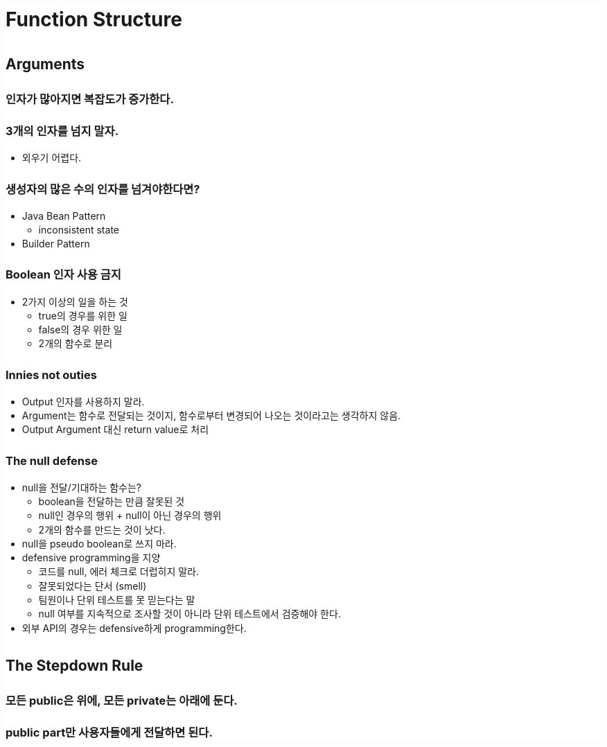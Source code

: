 # Function Structure

## Arguments

### 인자가 많아지면 복잡도가 증가한다.

### 3개의 인자를 넘지 말자.

* 외우기 어렵다.

### 생성자의 많은 수의 인자를 넘겨야한다면?

* Java Bean Pattern
  * inconsistent state
* Builder Pattern

### Boolean 인자 사용 금지

* 2가지 이상의 일을 하는 것
  * true의 경우를 위한 일
  * false의 경우 위한 일
  * 2개의 함수로 분리

### Innies not outies

* Output 인자를 사용하지 말라.
* Argument는 함수로 전달되는 것이지, 함수로부터 변경되어 나오는 것이라고는 생각하지 않음.
* Output Argument 대신 return value로 처리

### The null defense

* null을 전달/기대하는 함수는?
  * boolean을 전달하는 만큼 잘못된 것
  * null인 경우의 행위 + null이 아닌 경우의 행위
  * 2개의 함수를 만드는 것이 낫다.
* null을 pseudo boolean로 쓰지 마라.
* defensive programming을 지양
  * 코드를 null, 에러 체크로 더럽히지 말라.
  * 잘못되었다는 단서 (smell)
  * 팀원이나 단위 테스트를 못 믿는다는 말
  * null 여부를 지속적으로 조사할 것이 아니라 단위 테스트에서 검증해야 한다.
* 외부 API의 경우는 defensive하게 programming한다.



## The Stepdown Rule

### 모든 public은 위에, 모든 private는 아래에 둔다.

### public part만 사용자들에게 전달하면 된다.

